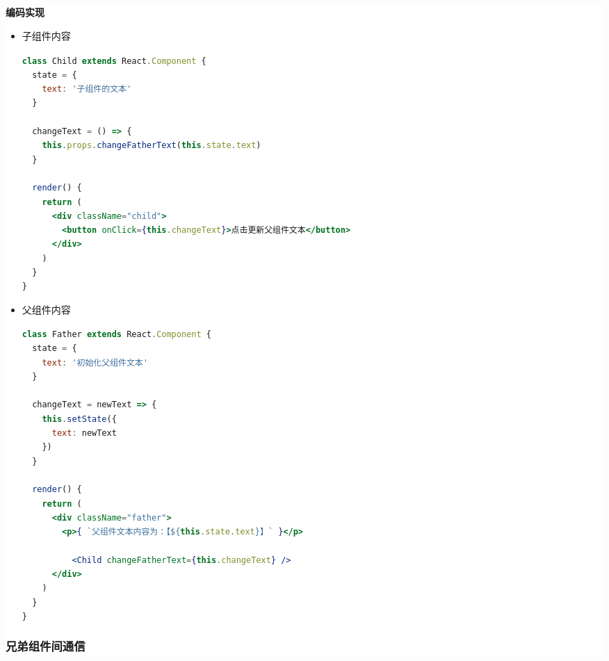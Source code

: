 **编码实现**

* 子组件内容

  ```jsx
  class Child extends React.Component {
    state = {
      text: '子组件的文本'
    }
  
  	changeText = () => {
      this.props.changeFatherText(this.state.text)
    }
    
    render() {
      return (
        <div className="child">
          <button onClick={this.changeText}>点击更新父组件文本</button>
        </div>
      )
    }
  }
  ```

  

* 父组件内容

  ```jsx
  class Father extends React.Component {
    state = {
      text: '初始化父组件文本'
    }
  
  	changeText = newText => {
      this.setState({
        text: newText
      })
    }
    
    render() {
      return (
        <div className="father">
          <p>{ `父组件文本内容为：【${this.state.text}】` }</p>
          
        	<Child changeFatherText={this.changeText} />
        </div>
      )
    }
  }
  ```

  

### 兄弟组件间通信
